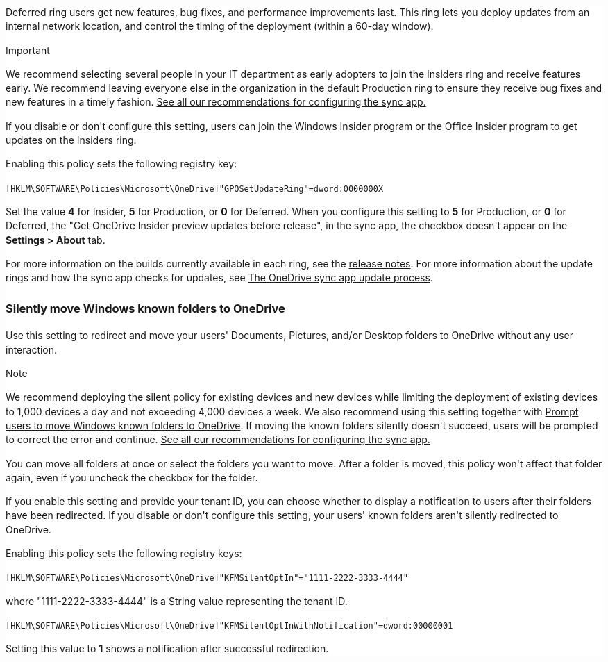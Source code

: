 Deferred ring users get new features, bug fixes, and performance improvements last. This ring lets you deploy updates from an internal network location, and control the timing of the deployment (within a 60-day window).

> [!IMPORTANT]
> We recommend selecting several people in your IT department as early adopters to join the Insiders ring and receive features early. We recommend leaving everyone else in the organization in the default Production ring to ensure they receive bug fixes and new features in a timely fashion. [See all our recommendations for configuring the sync app.](ideal-state-configuration.md)

If you disable or don't configure this setting, users can join the [Windows Insider program](https://insider.windows.com/) or the [Office Insider](https://products.office.com/office-insider) program to get updates on the Insiders ring.

Enabling this policy sets the following registry key:
 
`[HKLM\SOFTWARE\Policies\Microsoft\OneDrive]"GPOSetUpdateRing"=dword:0000000X`

Set the value **4** for Insider, **5** for Production, or **0** for Deferred. When you configure this setting to **5** for Production, or **0** for Deferred, the "Get OneDrive Insider preview updates before release", in the sync app, the checkbox doesn't appear on the **Settings > About** tab.
  
For more information on the builds currently available in each ring, see the [release notes](https://support.office.com/article/845dcf18-f921-435e-bf28-4e24b95e5fc0?). For more information about the update rings and how the sync app checks for updates, see [The OneDrive sync app update process](sync-client-update-process.md).

### Silently move Windows known folders to OneDrive
<a name="KFMOptInNoWizard"> </a>

Use this setting to redirect and move your users' Documents, Pictures, and/or Desktop folders to OneDrive without any user interaction.

> [!NOTE]
> We recommend deploying the silent policy for existing devices and new devices while limiting the deployment of existing devices to 1,000 devices a day and not exceeding 4,000 devices a week. We also recommend using this setting together with [Prompt users to move Windows known folders to OneDrive](use-group-policy.md#prompt-users-to-move-windows-known-folders-to-onedrive). If moving the known folders silently doesn't succeed, users will be prompted to correct the error and continue. [See all our recommendations for configuring the sync app.](ideal-state-configuration.md)
  
You can move all folders at once or select the folders you want to move. After a folder is moved, this policy won't affect that folder again, even if you uncheck the checkbox for the folder.

If you enable this setting and provide your tenant ID, you can choose whether to display a notification to users after their folders have been redirected. If you disable or don't configure this setting, your users' known folders aren't silently redirected to OneDrive.

Enabling this policy sets the following registry keys:

`[HKLM\SOFTWARE\Policies\Microsoft\OneDrive]"KFMSilentOptIn"="1111-2222-3333-4444"`

where "1111-2222-3333-4444" is a String value representing the [tenant ID](find-your-office-365-tenant-id.md).
  
`[HKLM\SOFTWARE\Policies\Microsoft\OneDrive]"KFMSilentOptInWithNotification"=dword:00000001`
  
Setting this value to **1** shows a notification after successful redirection.
